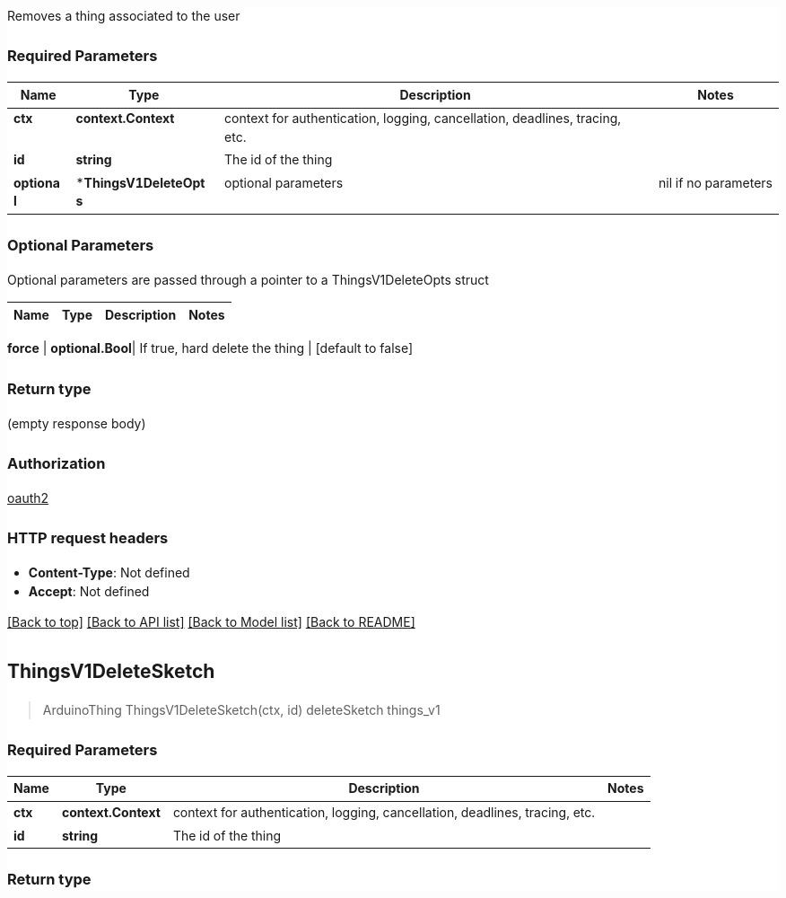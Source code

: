 Removes a thing associated to the user

### Required Parameters


Name | Type | Description  | Notes
------------- | ------------- | ------------- | -------------
**ctx** | **context.Context** | context for authentication, logging, cancellation, deadlines, tracing, etc.
**id** | **string**| The id of the thing | 
 **optional** | ***ThingsV1DeleteOpts** | optional parameters | nil if no parameters

### Optional Parameters

Optional parameters are passed through a pointer to a ThingsV1DeleteOpts struct


Name | Type | Description  | Notes
------------- | ------------- | ------------- | -------------

 **force** | **optional.Bool**| If true, hard delete the thing | [default to false]

### Return type

 (empty response body)

### Authorization

[oauth2](../README.md#oauth2)

### HTTP request headers

- **Content-Type**: Not defined
- **Accept**: Not defined

[[Back to top]](#) [[Back to API list]](../README.md#documentation-for-api-endpoints)
[[Back to Model list]](../README.md#documentation-for-models)
[[Back to README]](../README.md)


## ThingsV1DeleteSketch

> ArduinoThing ThingsV1DeleteSketch(ctx, id)
deleteSketch things_v1

### Required Parameters


Name | Type | Description  | Notes
------------- | ------------- | ------------- | -------------
**ctx** | **context.Context** | context for authentication, logging, cancellation, deadlines, tracing, etc.
**id** | **string**| The id of the thing | 

### Return type
